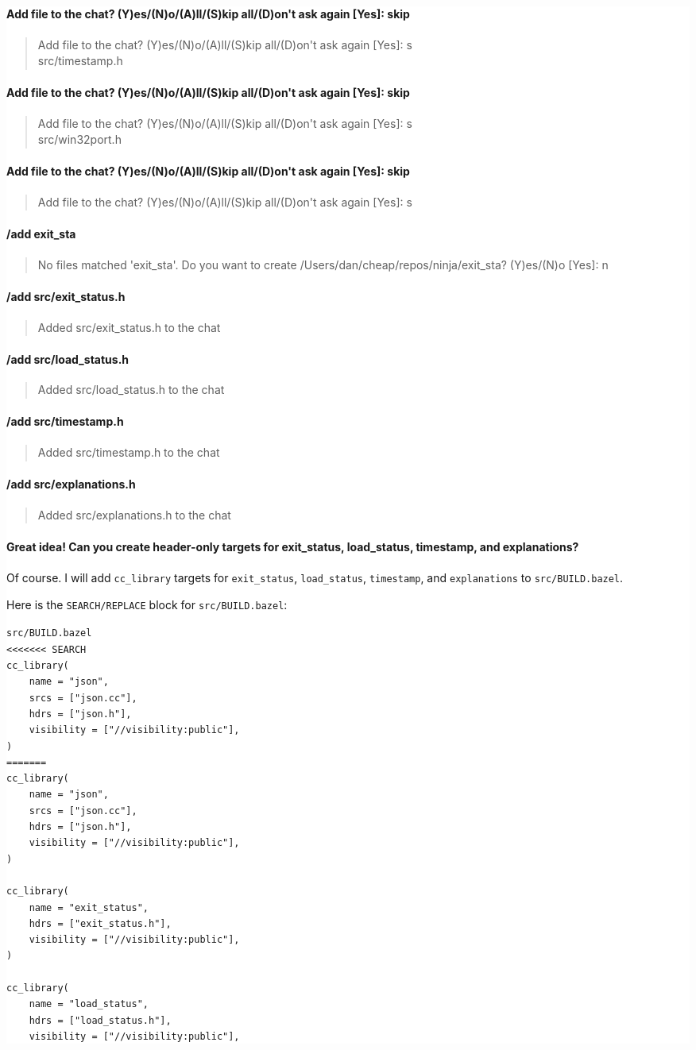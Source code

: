 #### Add file to the chat? (Y)es/(N)o/(A)ll/(S)kip all/(D)on't ask again [Yes]: skip  
> Add file to the chat? (Y)es/(N)o/(A)ll/(S)kip all/(D)on't ask again [Yes]: s  
> src/timestamp.h  

#### Add file to the chat? (Y)es/(N)o/(A)ll/(S)kip all/(D)on't ask again [Yes]: skip  
> Add file to the chat? (Y)es/(N)o/(A)ll/(S)kip all/(D)on't ask again [Yes]: s  
> src/win32port.h  

#### Add file to the chat? (Y)es/(N)o/(A)ll/(S)kip all/(D)on't ask again [Yes]: skip  
> Add file to the chat? (Y)es/(N)o/(A)ll/(S)kip all/(D)on't ask again [Yes]: s  

#### /add exit_sta  
> No files matched 'exit_sta'. Do you want to create /Users/dan/cheap/repos/ninja/exit_sta? (Y)es/(N)o [Yes]: n  

#### /add src/exit_status.h  
> Added src/exit_status.h to the chat  

#### /add src/load_status.h  
> Added src/load_status.h to the chat  

#### /add src/timestamp.h  
> Added src/timestamp.h to the chat  

#### /add src/explanations.h  
> Added src/explanations.h to the chat  

#### Great idea! Can you create header-only targets for exit_status, load_status, timestamp, and explanations?  

Of course. I will add `cc_library` targets for `exit_status`, `load_status`, `timestamp`, and `explanations` to `src/BUILD.bazel`.

Here is the `SEARCH/REPLACE` block for `src/BUILD.bazel`:

```bzl
src/BUILD.bazel
<<<<<<< SEARCH
cc_library(
    name = "json",
    srcs = ["json.cc"],
    hdrs = ["json.h"],
    visibility = ["//visibility:public"],
)
=======
cc_library(
    name = "json",
    srcs = ["json.cc"],
    hdrs = ["json.h"],
    visibility = ["//visibility:public"],
)

cc_library(
    name = "exit_status",
    hdrs = ["exit_status.h"],
    visibility = ["//visibility:public"],
)

cc_library(
    name = "load_status",
    hdrs = ["load_status.h"],
    visibility = ["//visibility:public"],
```